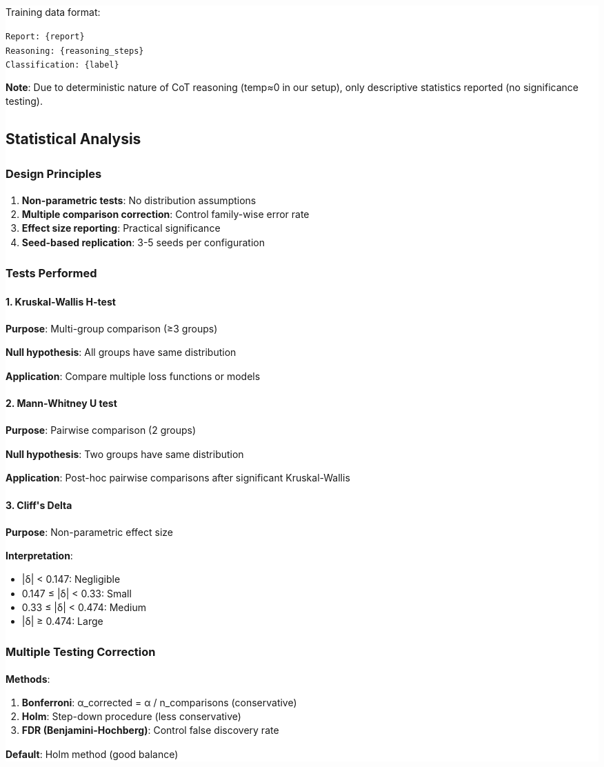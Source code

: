 Training data format:
```
Report: {report}
Reasoning: {reasoning_steps}
Classification: {label}
```

**Note**: Due to deterministic nature of CoT reasoning (temp≈0 in our setup), only descriptive statistics reported (no significance testing).

## Statistical Analysis

### Design Principles

1. **Non-parametric tests**: No distribution assumptions
2. **Multiple comparison correction**: Control family-wise error rate
3. **Effect size reporting**: Practical significance
4. **Seed-based replication**: 3-5 seeds per configuration

### Tests Performed

#### 1. Kruskal-Wallis H-test

**Purpose**: Multi-group comparison (≥3 groups)

**Null hypothesis**: All groups have same distribution

**Application**: Compare multiple loss functions or models

#### 2. Mann-Whitney U test

**Purpose**: Pairwise comparison (2 groups)

**Null hypothesis**: Two groups have same distribution

**Application**: Post-hoc pairwise comparisons after significant Kruskal-Wallis

#### 3. Cliff's Delta

**Purpose**: Non-parametric effect size

**Interpretation**:
- |δ| < 0.147: Negligible
- 0.147 ≤ |δ| < 0.33: Small
- 0.33 ≤ |δ| < 0.474: Medium
- |δ| ≥ 0.474: Large

### Multiple Testing Correction

**Methods**:
1. **Bonferroni**: α_corrected = α / n_comparisons (conservative)
2. **Holm**: Step-down procedure (less conservative)
3. **FDR (Benjamini-Hochberg)**: Control false discovery rate

**Default**: Holm method (good balance)
